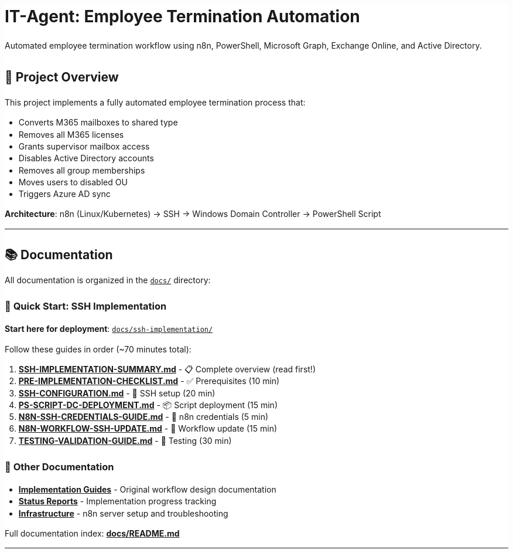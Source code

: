 # IT-Agent: Employee Termination Automation

Automated employee termination workflow using n8n, PowerShell, Microsoft Graph, Exchange Online, and Active Directory.

## 🎯 Project Overview

This project implements a fully automated employee termination process that:
- Converts M365 mailboxes to shared type
- Removes all M365 licenses
- Grants supervisor mailbox access
- Disables Active Directory accounts
- Removes all group memberships
- Moves users to disabled OU
- Triggers Azure AD sync

**Architecture**: n8n (Linux/Kubernetes) → SSH → Windows Domain Controller → PowerShell Script

---

## 📚 Documentation

All documentation is organized in the [`docs/`](docs/) directory:

### 🚀 **Quick Start: SSH Implementation**

**Start here for deployment**: [`docs/ssh-implementation/`](docs/ssh-implementation/)

Follow these guides in order (~70 minutes total):

1. **[SSH-IMPLEMENTATION-SUMMARY.md](docs/ssh-implementation/SSH-IMPLEMENTATION-SUMMARY.md)** - 📋 Complete overview (read first!)
2. **[PRE-IMPLEMENTATION-CHECKLIST.md](docs/ssh-implementation/PRE-IMPLEMENTATION-CHECKLIST.md)** - ✅ Prerequisites (10 min)
3. **[SSH-CONFIGURATION.md](docs/ssh-implementation/SSH-CONFIGURATION.md)** - 🔧 SSH setup (20 min)
4. **[PS-SCRIPT-DC-DEPLOYMENT.md](docs/ssh-implementation/PS-SCRIPT-DC-DEPLOYMENT.md)** - 📦 Script deployment (15 min)
5. **[N8N-SSH-CREDENTIALS-GUIDE.md](docs/ssh-implementation/N8N-SSH-CREDENTIALS-GUIDE.md)** - 🔑 n8n credentials (5 min)
6. **[N8N-WORKFLOW-SSH-UPDATE.md](docs/ssh-implementation/N8N-WORKFLOW-SSH-UPDATE.md)** - 🔄 Workflow update (15 min)
7. **[TESTING-VALIDATION-GUIDE.md](docs/ssh-implementation/TESTING-VALIDATION-GUIDE.md)** - 🧪 Testing (30 min)

### 📖 **Other Documentation**

- **[Implementation Guides](docs/implementation-guides/)** - Original workflow design documentation
- **[Status Reports](docs/status-reports/)** - Implementation progress tracking
- **[Infrastructure](docs/infrastructure/)** - n8n server setup and troubleshooting

Full documentation index: **[docs/README.md](docs/README.md)**

---